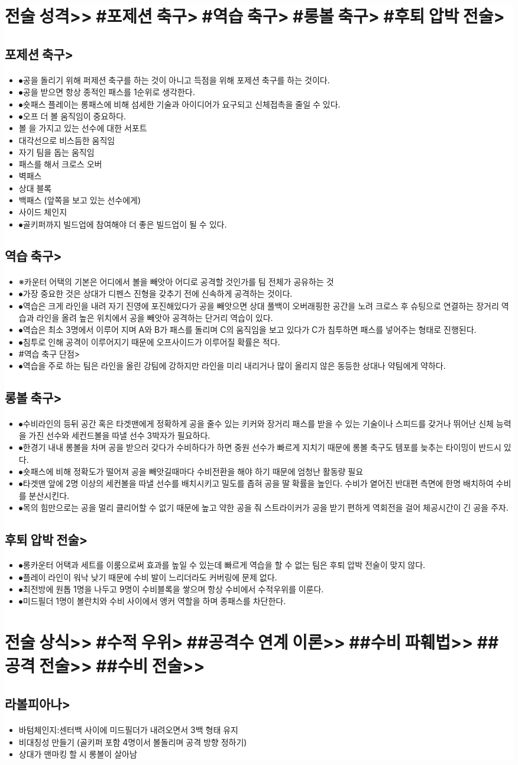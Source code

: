 # 전술 성격>>   #포제션 축구>   #역습 축구>   #롱볼 축구>  #후퇴 압박 전술>

## 포제션 축구>
* ⦁공을 돌리기 위해 퍼제션 축구를 하는 것이 아니고 득점을 위해 포제션 축구를 하는 것이다.
* ⦁공을 받으면 항상 종적인 패스를 1순위로 생각한다.
* ⦁숏패스 플레이는 롱패스에 비해 섬세한 기술과 아이디어가 요구되고 신체접촉을 줄일 수 있다.
* ⦁오프 더 볼 움직임이 중요하다.
*  볼 을 가지고 있는 선수에 대한 서포트 
*  대각선으로 비스듬한 움직임
*  자기 팀을 돕는 움직임
*  패스를 해서 크로스 오버
*  벽패스
*  상대 블록
*  백패스 (앞쪽을 보고 있는 선수에게)
*  사이드 체인지
* ⦁골키퍼까지 빌드업에 참여해야 더 좋은 빌드업이 될 수 있다.

## 역습 축구>
* ※카운터 어택의 기본은 어디에서 볼을 빼앗아 어디로 공격할 것인가를 팀 전체가 공유하는 것
* ⦁가장 중요한 것은 상대가 디펜스 진형을 갖추기 전에 신속하게 공격하는 것이다.
* ⦁역습은 크게 라인을 내려 자기 진영에 포진해있다가 공을 빼앗으면 상대 풀백이 오버래핑한 공간을 노려 크로스 후 슈팅으로 연결하는 장거리 역습과 라인을 올려 높은 위치에서 공을 빼앗아 공격하는 단거리 역습이 있다.
* ⦁역습은 최소 3명에서 이루어 지며 A와 B가 패스를 돌리며 C의 움직임을 보고 있다가 C가 침투하면 패스를 넣어주는 형태로 진행된다.
* ⦁침투로 인해 공격이 이루어지기 때문에 오프사이드가 이루어질 확률은 적다.
* #역습 축구 단점>
* ⦁역습을 주로 하는 팀은 라인을 올린 강팀에 강하지만 라인을 미리 내리거나 많이 올리지 않은 동등한 상대나 약팀에게 약하다.

## 롱볼 축구>
* ⦁수비라인의 등뒤 공간 혹은 타겟맨에게 정확하게 공을 줄수 있는 키커와 장거리 패스를 받을 수 있는 기술이나 스피드를 갖거나 뛰어난 신체 능력을 가진 선수와 세컨드볼을 따낼 선수 3박자가 필요하다.
* ⦁한경기 내내 롱볼을 차며 공을 받으러 갖다가 수비하다가 하면 중원 선수가 빠르게 지치기 때문에 롱볼 축구도 템포를 늦추는 타이밍이 반드시 있다.
* ⦁숏패스에 비해 정확도가 떨어져 공을 빼앗길때마다 수비전환을 해야 하기 때문에 엄청난 활동량 필요
* ⦁타겟맨 앞에 2명 이상의 세컨볼을 따낼 선수를 배치시키고 밀도를 좁혀 공을 딸 확률을 높인다. 수비가 옅어진 반대편 측면에 한명 배치하여 수비를 분산시킨다.
* ⦁목의 힘만으로는 공을 멀리 클리어할 수 없기 때문에 높고 약한 공을 줘 스트라이커가 공을 받기 편하게 역회전을 걸어 체공시간이 긴 공을 주자.

## 후퇴 압박 전술>
* ⦁롱카운터 어택과 세트를 이룸으로써 효과를 높일 수 있는데 빠르게 역습을 할 수 없는 팀은 후퇴 압박 전술이 맞지 않다.
* ⦁플레이 라인이 워낙 낮기 때문에 수비 발이 느리더라도 커버링에 문제 없다.
* ⦁최전방에 원톱 1명을 나두고 9명이 수비블록을 쌓으며 항상 수비에서 수적우위를 이룬다.
* ⦁미드필더 1명이 볼란치와 수비 사이에서 앵커 역할을 하며 종패스를 차단한다.

# 전술 상식>>  #수적 우위> ##공격수 연계 이론>> ##수비 파훼법>> ##공격 전술>> ##수비 전술>> 
## 라볼피아나>
* 바텀체인지:센터백 사이에 미드필더가 내려오면서 3백 형태 유지
* 비대칭성 만들기 (골키퍼 포함 4명이서 볼돌리며 공격 방향 정하기)
* 상대가 맨마킹 할 시 롱볼이 살아남
